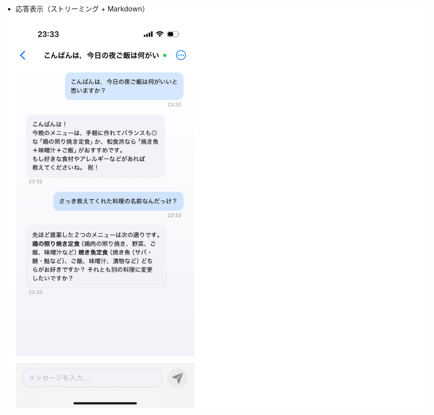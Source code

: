 - 応答表示（ストリーミング + Markdown）
  
  <img src="media/response.png" alt="ストリーミング応答と Markdown" width="360"/>
  